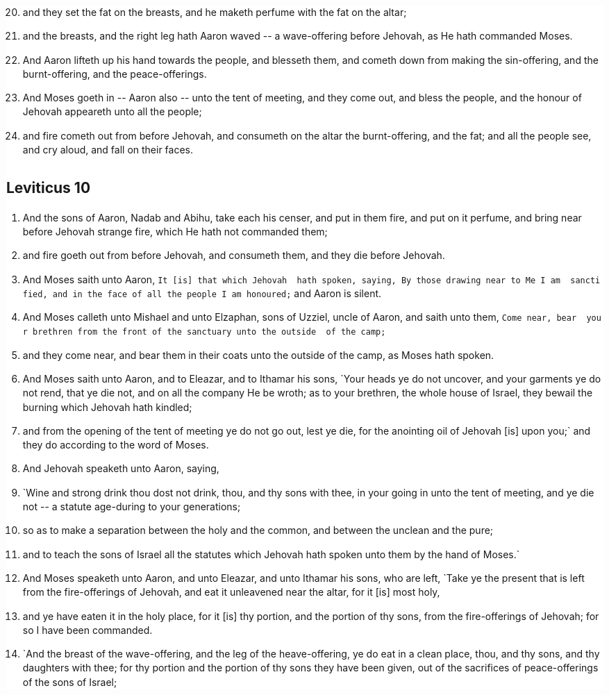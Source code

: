 20. and they set the fat on the breasts, and he maketh perfume  with the fat on the altar;

21. and the breasts, and the right leg hath Aaron waved -- a  wave-offering before Jehovah, as He hath commanded Moses.

22. And Aaron lifteth up his hand towards the people, and  blesseth them, and cometh down from making the sin-offering,  and the burnt-offering, and the peace-offerings.

23. And Moses goeth in -- Aaron also -- unto the tent of  meeting, and they come out, and bless the people, and the  honour of Jehovah appeareth unto all the people;

24. and fire cometh out from before Jehovah, and consumeth on  the altar the burnt-offering, and the fat; and all the people  see, and cry aloud, and fall on their faces.

## Leviticus 10

1. And the sons of Aaron, Nadab and Abihu, take each his  censer, and put in them fire, and put on it perfume, and bring  near before Jehovah strange fire, which He hath not commanded  them;

2. and fire goeth out from before Jehovah, and consumeth them,  and they die before Jehovah.

3. And Moses saith unto Aaron, `It [is] that which Jehovah  hath spoken, saying, By those drawing near to Me I am  sanctified, and in the face of all the people I am honoured;`  and Aaron is silent.

4. And Moses calleth unto Mishael and unto Elzaphan, sons of  Uzziel, uncle of Aaron, and saith unto them, `Come near, bear  your brethren from the front of the sanctuary unto the outside  of the camp;`

5. and they come near, and bear them in their coats unto the  outside of the camp, as Moses hath spoken.

6. And Moses saith unto Aaron, and to Eleazar, and to Ithamar  his sons, `Your heads ye do not uncover, and your garments ye  do not rend, that ye die not, and on all the company He be  wroth; as to your brethren, the whole house of Israel, they  bewail the burning which Jehovah hath kindled;

7. and from the opening of the tent of meeting ye do not go  out, lest ye die, for the anointing oil of Jehovah [is] upon  you;` and they do according to the word of Moses.

8. And Jehovah speaketh unto Aaron, saying,

9. `Wine and strong drink thou dost not drink, thou, and thy  sons with thee, in your going in unto the tent of meeting, and  ye die not -- a statute age-during to your generations;

10. so as to make a separation between the holy and the  common, and between the unclean and the pure;

11. and to teach the sons of Israel all the statutes which  Jehovah hath spoken unto them by the hand of Moses.`

12. And Moses speaketh unto Aaron, and unto Eleazar, and unto  Ithamar his sons, who are left, `Take ye the present that is  left from the fire-offerings of Jehovah, and eat it unleavened  near the altar, for it [is] most holy,

13. and ye have eaten it in the holy place, for it [is] thy  portion, and the portion of thy sons, from the fire-offerings  of Jehovah; for so I have been commanded.

14. `And the breast of the wave-offering, and the leg of the  heave-offering, ye do eat in a clean place, thou, and thy sons,  and thy daughters with thee; for thy portion and the portion of  thy sons they have been given, out of the sacrifices of  peace-offerings of the sons of Israel;
